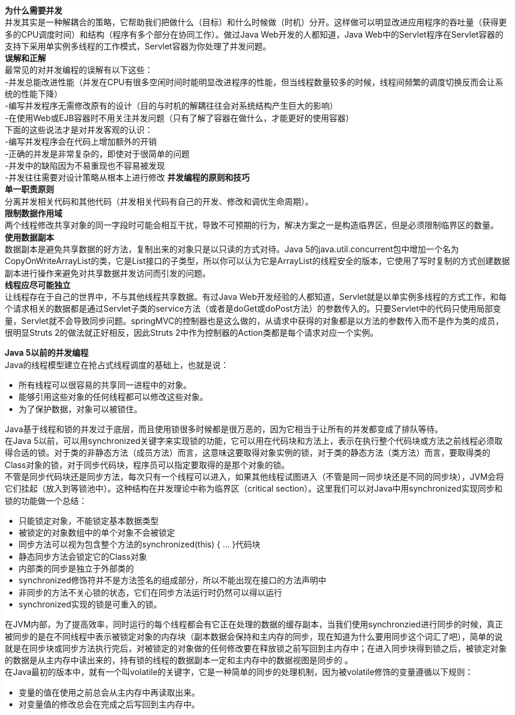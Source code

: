 **为什么需要并发**  
并发其实是一种解耦合的策略，它帮助我们把做什么（目标）和什么时候做（时机）分开。这样做可以明显改进应用程序的吞吐量（获得更多的CPU调度时间）和结构（程序有多个部分在协同工作）。做过Java Web开发的人都知道，Java Web中的Servlet程序在Servlet容器的支持下采用单实例多线程的工作模式，Servlet容器为你处理了并发问题。  
**误解和正解**  
最常见的对并发编程的误解有以下这些：  
-并发总能改进性能（并发在CPU有很多空闲时间时能明显改进程序的性能，但当线程数量较多的时候，线程间频繁的调度切换反而会让系统的性能下降）  
-编写并发程序无需修改原有的设计（目的与时机的解耦往往会对系统结构产生巨大的影响）  
-在使用Web或EJB容器时不用关注并发问题（只有了解了容器在做什么，才能更好的使用容器）  
下面的这些说法才是对并发客观的认识：  
-编写并发程序会在代码上增加额外的开销  
-正确的并发是非常复杂的，即使对于很简单的问题  
-并发中的缺陷因为不易重现也不容易被发现  
-并发往往需要对设计策略从根本上进行修改
**并发编程的原则和技巧**  
**单一职责原则**  
分离并发相关代码和其他代码（并发相关代码有自己的开发、修改和调优生命周期）。  
**限制数据作用域**  
两个线程修改共享对象的同一字段时可能会相互干扰，导致不可预期的行为，解决方案之一是构造临界区，但是必须限制临界区的数量。  
**使用数据副本**  
数据副本是避免共享数据的好方法，复制出来的对象只是以只读的方式对待。Java 5的java.util.concurrent包中增加一个名为CopyOnWriteArrayList的类，它是List接口的子类型，所以你可以认为它是ArrayList的线程安全的版本，它使用了写时复制的方式创建数据副本进行操作来避免对共享数据并发访问而引发的问题。  
**线程应尽可能独立**  
让线程存在于自己的世界中，不与其他线程共享数据。有过Java Web开发经验的人都知道，Servlet就是以单实例多线程的方式工作，和每个请求相关的数据都是通过Servlet子类的service方法（或者是doGet或doPost方法）的参数传入的。只要Servlet中的代码只使用局部变量，Servlet就不会导致同步问题。springMVC的控制器也是这么做的，从请求中获得的对象都是以方法的参数传入而不是作为类的成员，很明显Struts 2的做法就正好相反，因此Struts 2中作为控制器的Action类都是每个请求对应一个实例。  

**Java 5以前的并发编程**  
Java的线程模型建立在抢占式线程调度的基础上，也就是说：  
- 所有线程可以很容易的共享同一进程中的对象。  
- 能够引用这些对象的任何线程都可以修改这些对象。  
- 为了保护数据，对象可以被锁住。  

Java基于线程和锁的并发过于底层，而且使用锁很多时候都是很万恶的，因为它相当于让所有的并发都变成了排队等待。  
在Java 5以前，可以用synchronized关键字来实现锁的功能，它可以用在代码块和方法上，表示在执行整个代码块或方法之前线程必须取得合适的锁。对于类的非静态方法（成员方法）而言，这意味这要取得对象实例的锁，对于类的静态方法（类方法）而言，要取得类的Class对象的锁，对于同步代码块，程序员可以指定要取得的是那个对象的锁。  
不管是同步代码块还是同步方法，每次只有一个线程可以进入，如果其他线程试图进入（不管是同一同步块还是不同的同步块），JVM会将它们挂起（放入到等锁池中）。这种结构在并发理论中称为临界区（critical section）。这里我们可以对Java中用synchronized实现同步和锁的功能做一个总结：  
- 只能锁定对象，不能锁定基本数据类型  
- 被锁定的对象数组中的单个对象不会被锁定  
- 同步方法可以视为包含整个方法的synchronized(this) { … }代码块  
- 静态同步方法会锁定它的Class对象  
- 内部类的同步是独立于外部类的  
- synchronized修饰符并不是方法签名的组成部分，所以不能出现在接口的方法声明中  
- 非同步的方法不关心锁的状态，它们在同步方法运行时仍然可以得以运行  
- synchronized实现的锁是可重入的锁。  

在JVM内部，为了提高效率，同时运行的每个线程都会有它正在处理的数据的缓存副本，当我们使用synchronzied进行同步的时候，真正被同步的是在不同线程中表示被锁定对象的内存块（副本数据会保持和主内存的同步，现在知道为什么要用同步这个词汇了吧），简单的说就是在同步块或同步方法执行完后，对被锁定的对象做的任何修改要在释放锁之前写回到主内存中；在进入同步块得到锁之后，被锁定对象的数据是从主内存中读出来的，持有锁的线程的数据副本一定和主内存中的数据视图是同步的 。  
在Java最初的版本中，就有一个叫volatile的关键字，它是一种简单的同步的处理机制，因为被volatile修饰的变量遵循以下规则：  
- 变量的值在使用之前总会从主内存中再读取出来。  
- 对变量值的修改总会在完成之后写回到主内存中。  
